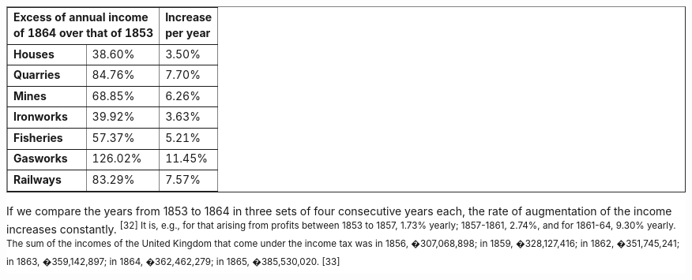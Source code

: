 
<table border="1" align="center" cellpadding="2">
  <tbody>
    <tr>
      <td colspan="2" class="textc"><b>Excess of annual income<br>
        of 1864 over that of 1853</b></td>
      <td class="textc"><b>Increase<br>
        per year</b></td>
    </tr>
    <tr>
      <td class="text"><b>Houses</b></td>
      <td class="data">38.60%</td>
      <td class="data">3.50%</td>
    </tr>
    <tr>
      <td class="text"><b>Quarries</b></td>
      <td class="data">84.76%</td>
      <td class="data">7.70%</td>
    </tr>
    <tr>
      <td class="text"><b>Mines</b></td>
      <td class="data">68.85%</td>
      <td class="data">6.26%</td>
    </tr>
    <tr>
      <td class="text"><b>Ironworks</b></td>
      <td class="data">39.92%</td>
      <td class="data">3.63%</td>
    </tr>
    <tr>
      <td class="text"><b>Fisheries</b></td>
      <td class="data">57.37%</td>
      <td class="data">5.21%</td>
    </tr>
    <tr>
      <td class="text"><b>Gasworks</b></td>
      <td class="data">126.02%</td>
      <td class="data">11.45%</td>
    </tr>
    <tr>
      <td class="text"><b>Railways</b></td>
      <td class="data">83.29%</td>
      <td class="data">7.57%</td>
    </tr>
  </tbody>
</table>



If we compare the years from 1853 to 1864 in three sets of four consecutive
years each, the rate of augmentation of the income increases constantly. <sup
class="enote">[32] It is, e.g., for that
arising from profits between 1853 to 1857, 1.73% yearly; 1857-1861, 2.74%, and
for 1861-64, 9.30% yearly. The sum of the incomes of the United Kingdom that
come under the income tax was in 1856, �307,068,898; in 1859, �328,127,416; in
1862, �351,745,241; in 1863, �359,142,897; in 1864, �362,462,279; in 1865,
�385,530,020. [33] <a
name="34a">  
